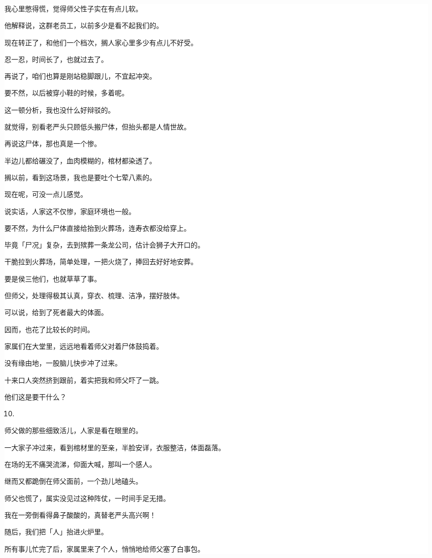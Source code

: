 我心里憋得慌，觉得师父性子实在有点儿软。

他解释说，这群老员工，以前多少是看不起我们的。

现在转正了，和他们一个档次，搁人家心里多少有点儿不好受。

忍一忍，时间长了，也就过去了。

再说了，咱们也算是刚站稳脚跟儿，不宜起冲突。

要不然，以后被穿小鞋的时候，多着呢。

这一顿分析，我也没什么好辩驳的。

就觉得，别看老严头只顾低头搬尸体，但抬头都是人情世故。

再说这尸体，那也真是一个惨。

半边儿都给碾没了，血肉模糊的，棺材都染透了。

搁以前，看到这场景，我也是要吐个七荤八素的。

现在呢，可没一点儿感觉。

说实话，人家这不仅惨，家庭环境也一般。

要不然，为什么尸体直接给抬到火葬场，连寿衣都没给穿上。

毕竟「尸况」复杂，去到殡葬一条龙公司，估计会狮子大开口的。

干脆拉到火葬场，简单处理，一把火烧了，捧回去好好地安葬。

要是侯三他们，也就草草了事。

但师父，处理得极其认真，穿衣、梳理、洁净，摆好肢体。

可以说，给到了死者最大的体面。

因而，也花了比较长的时间。

家属们在大堂里，远远地看着师父对着尸体鼓捣着。

没有缘由地，一股脑儿快步冲了过来。

十来口人突然挤到跟前，着实把我和师父吓了一跳。

他们这是要干什么？

10.

师父做的那些细致活儿，人家是看在眼里的。

一大家子冲过来，看到棺材里的至亲，半脸安详，衣服整洁，体面磊落。

在场的无不痛哭流涕，仰面大喊，那叫一个感人。

继而又都跪倒在师父面前，一个劲儿地磕头。

师父也慌了，属实没见过这种阵仗，一时间手足无措。

我在一旁倒看得鼻子酸酸的，真替老严头高兴啊！

随后，我们把「人」抬进火炉里。

所有事儿忙完了后，家属里来了个人，悄悄地给师父塞了白事包。

